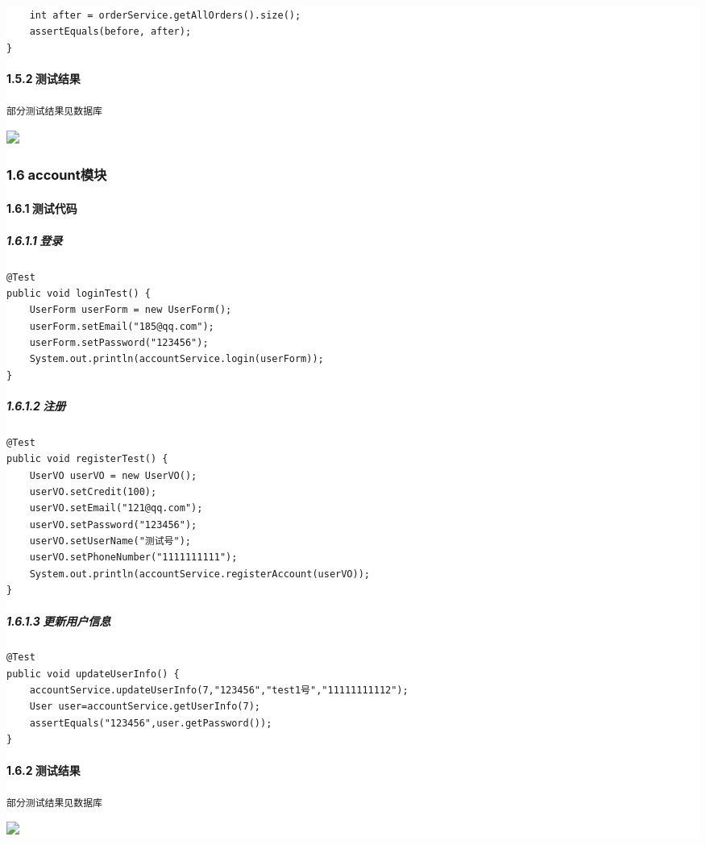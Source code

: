```
    int after = orderService.getAllOrders().size();
    assertEquals(before, after);
}
```


#### 1.5.2 测试结果

    部分测试结果见数据库
![](	https://homework-2.oss-cn-beijing.aliyuncs.com/orderTest.JPG)

### 1.6 account模块

#### 1.6.1 测试代码

##### 1.6.1.1 登录

```
@Test
public void loginTest() {
    UserForm userForm = new UserForm();
    userForm.setEmail("185@qq.com");
    userForm.setPassword("123456");
    System.out.println(accountService.login(userForm));
}
```

##### 1.6.1.2 注册

```
@Test
public void registerTest() {
    UserVO userVO = new UserVO();
    userVO.setCredit(100);
    userVO.setEmail("121@qq.com");
    userVO.setPassword("123456");
    userVO.setUserName("测试号");
    userVO.setPhoneNumber("1111111111");
    System.out.println(accountService.registerAccount(userVO));
}
```

##### 1.6.1.3 更新用户信息

```
@Test
public void updateUserInfo() {
    accountService.updateUserInfo(7,"123456","test1号","11111111112");
    User user=accountService.getUserInfo(7);
    assertEquals("123456",user.getPassword());     
}
```

#### 1.6.2 测试结果

    部分测试结果见数据库

![](https://homework-2.oss-cn-beijing.aliyuncs.com/userTest.JPG)
